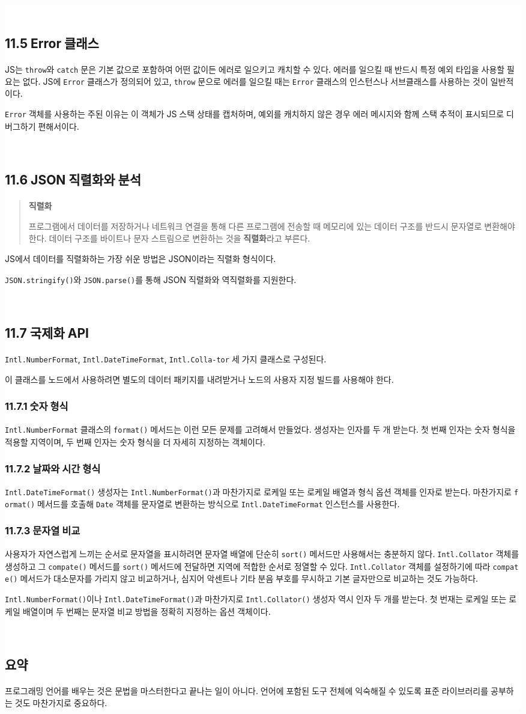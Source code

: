 <br />

## 11.5 Error 클래스

JS는 `throw`와 `catch` 문은 기본 값으로 포함하여 어떤 값이든 에러로 일으키고 캐치할 수 있다. 에러를 일으킬 때 반드시 특정 예외 타입을 사용할 필요는 없다. JS에 `Error` 클래스가 정의되어 있고, `throw` 문으로 에러를 일으킬 때는 `Error` 클래스의 인스턴스나 서브클래스를 사용하는 것이 일반적이다.

`Error` 객체를 사용하는 주된 이유는 이 객체가 JS 스택 상태를 캡처하며, 예외를 캐치하지 않은 경우 에러 메시지와 함께 스택 추적이 표시되므로 디버그하기 편해서이다.

<br />

## 11.6 JSON 직렬화와 분석

> **직렬화**
>
> 프로그램에서 데이터를 저장하거나 네트워크 연결을 통해 다른 프로그램에 전송할 때 메모리에 있는 데이터 구조를 반드시 문자열로 변환해야 한다. 데이터 구조를 바이트나 문자 스트림으로 변환하는 것을 **직렬화**라고 부른다.

JS에서 데이터를 직렬화하는 가장 쉬운 방법은 JSON이라는 직렬화 형식이다.

`JSON.stringify()`와 `JSON.parse()`를 통해 JSON 직렬화와 역직렬화를 지원한다.

<br />

## 11.7 국제화 API

`Intl.NumberFormat`, `Intl.DateTimeFormat`, `Intl.Colla-tor` 세 가지 클래스로 구성된다.

이 클래스를 노드에서 사용하려면 별도의 데이터 패키지를 내려받거나 노드의 사용자 지정 빌드를 사용해야 한다.

### 11.7.1 숫자 형식

`Intl.NumberFormat` 클래스의 `format()` 메서드는 이런 모든 문제를 고려해서 만들었다. 생성자는 인자를 두 개 받는다. 첫 번째 인자는 숫자 형식을 적용할 지역이며, 두 번째 인자는 숫자 형식을 더 자세히 지정하는 객체이다.

### 11.7.2 날짜와 시간 형식

`Intl.DateTimeFormat()` 생성자는 `Intl.NumberFormat()`과 마찬가지로 로케일 또는 로케일 배열과 형식 옵션 객체를 인자로 받는다. 마찬가지로 `format()` 메서드를 호출해 `Date` 객체를 문자열로 변환하는 방식으로 `Intl.DateTimeFormat` 인스턴스를 사용한다.

### 11.7.3 문자열 비교

사용자가 자연스럽게 느끼는 순서로 문자열을 표시하려면 문자열 배열에 단순히 `sort()` 메서드만 사용해서는 충분하지 않다. `Intl.Collator` 객체를 생성하고 그 `compate()` 메서드를 `sort()` 메서드에 전달하면 지역에 적합한 순서로 정열할 수 있다. `Intl.Collator` 객체를 설정하기에 따라 `compate()` 메서드가 대소문자를 가리지 않고 비교하거나, 심지어 악센트나 기타 분음 부호를 무시하고 기본 글자만으로 비교하는 것도 가능하다.

`Intl.NumberFormat()`이나 `Intl.DateTimeFormat()`과 마찬가지로 `Intl.Collator()` 생성자 역시 인자 두 개를 받는다. 첫 번재는 로케일 또는 로케일 배열이며 두 번째는 문자열 비교 방법을 정확히 지정하는 옵션 객체이다.

<br />

## 요약

프로그래밍 언어를 배우는 것은 문법을 마스터한다고 끝나는 일이 아니다. 언어에 포함된 도구 전체에 익숙해질 수 있도록 표준 라이브러리를 공부하는 것도 마찬가지로 중요하다.
